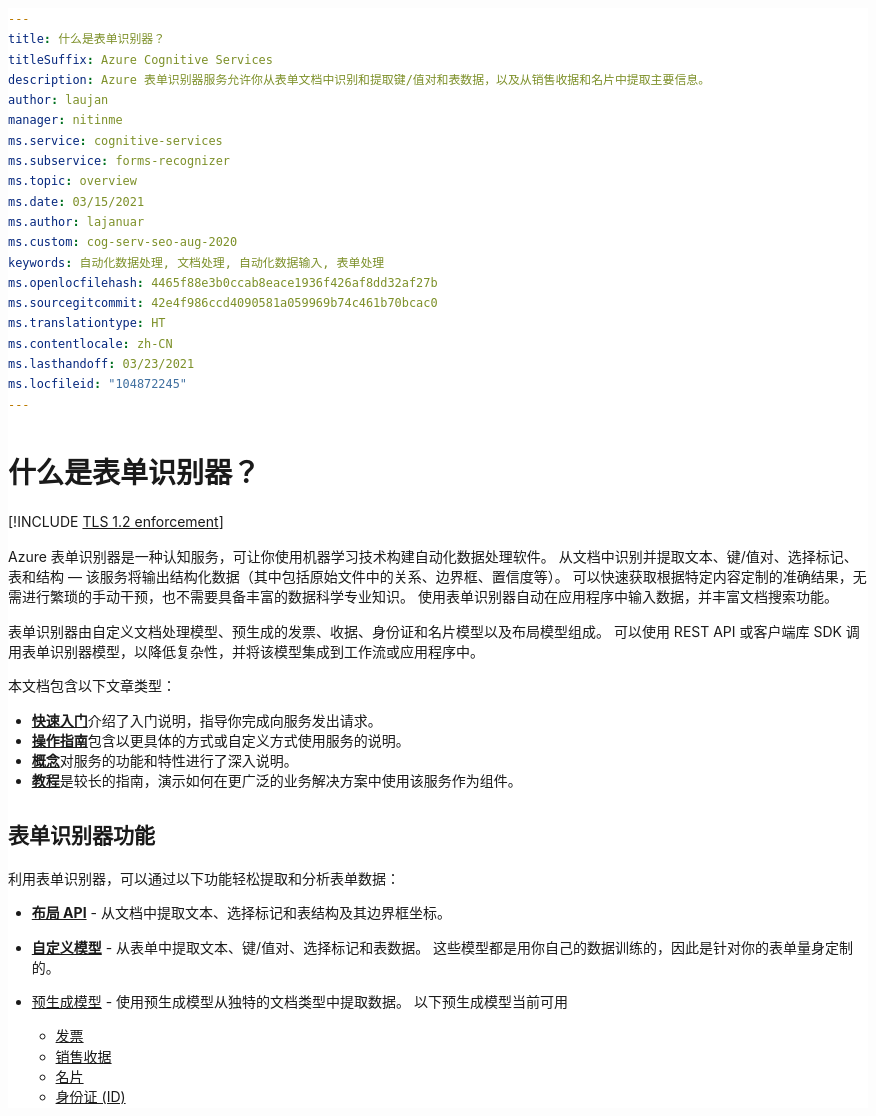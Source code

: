 ```yaml
---
title: 什么是表单识别器？
titleSuffix: Azure Cognitive Services
description: Azure 表单识别器服务允许你从表单文档中识别和提取键/值对和表数据，以及从销售收据和名片中提取主要信息。
author: laujan
manager: nitinme
ms.service: cognitive-services
ms.subservice: forms-recognizer
ms.topic: overview
ms.date: 03/15/2021
ms.author: lajanuar
ms.custom: cog-serv-seo-aug-2020
keywords: 自动化数据处理, 文档处理, 自动化数据输入, 表单处理
ms.openlocfilehash: 4465f88e3b0ccab8eace1936f426af8dd32af27b
ms.sourcegitcommit: 42e4f986ccd4090581a059969b74c461b70bcac0
ms.translationtype: HT
ms.contentlocale: zh-CN
ms.lasthandoff: 03/23/2021
ms.locfileid: "104872245"
---
```

# <a name="what-is-form-recognizer"></a>什么是表单识别器？

[!INCLUDE [TLS 1.2 enforcement](../../../includes/cognitive-services-tls-announcement.md)]

Azure 表单识别器是一种认知服务，可让你使用机器学习技术构建自动化数据处理软件。 从文档中识别并提取文本、键/值对、选择标记、表和结构 &mdash; 该服务将输出结构化数据（其中包括原始文件中的关系、边界框、置信度等）。 可以快速获取根据特定内容定制的准确结果，无需进行繁琐的手动干预，也不需要具备丰富的数据科学专业知识。 使用表单识别器自动在应用程序中输入数据，并丰富文档搜索功能。

表单识别器由自定义文档处理模型、预生成的发票、收据、身份证和名片模型以及布局模型组成。 可以使用 REST API 或客户端库 SDK 调用表单识别器模型，以降低复杂性，并将该模型集成到工作流或应用程序中。

本文档包含以下文章类型：  

* [**快速入门**](quickstarts/client-library.md)介绍了入门说明，指导你完成向服务发出请求。  
* [**操作指南**](build-training-data-set.md)包含以更具体的方式或自定义方式使用服务的说明。  
* [**概念**](concept-layout.md)对服务的功能和特性进行了深入说明。  
* [**教程**](tutorial-bulk-processing.md)是较长的指南，演示如何在更广泛的业务解决方案中使用该服务作为组件。  

## <a name="form-recognizer-features"></a>表单识别器功能

利用表单识别器，可以通过以下功能轻松提取和分析表单数据：

* **[布局 API](#layout-api)** - 从文档中提取文本、选择标记和表结构及其边界框坐标。
* **[自定义模型](#custom-models)** - 从表单中提取文本、键/值对、选择标记和表数据。 这些模型都是用你自己的数据训练的，因此是针对你的表单量身定制的。

* [预生成模型](#prebuilt-models) - 使用预生成模型从独特的文档类型中提取数据。 以下预生成模型当前可用

  * [发票](./concept-invoices.md)
  * [销售收据](./concept-receipts.md)
  * [名片](./concept-business-cards.md)
  * [身份证 (ID)](./concept-identification-cards.md)

